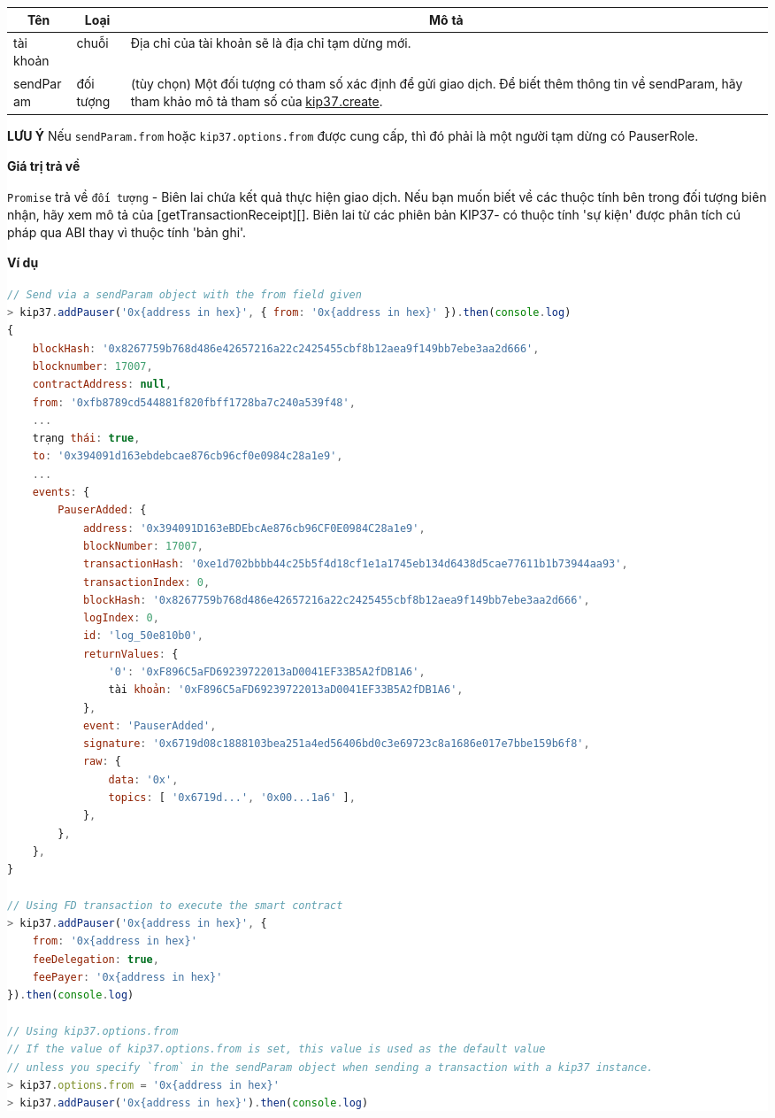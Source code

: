 | Tên       | Loại     | Mô tả                                                                                                                                                              |
| --------- | --------- | ------------------------------------------------------------------------------------------------------------------------------------------------------------------ |
| tài khoản | chuỗi     | Địa chỉ của tài khoản sẽ là địa chỉ tạm dừng mới.                                                                                                                  |
| sendParam | đối tượng | (tùy chọn) Một đối tượng có tham số xác định để gửi giao dịch. Để biết thêm thông tin về sendParam, hãy tham khảo mô tả tham số của [kip37.create](#kip37-create). |

**LƯU Ý** Nếu `sendParam.from` hoặc `kip37.options.from` được cung cấp, thì đó phải là một người tạm dừng có PauserRole.

**Giá trị trả về**

`Promise` trả về `đối tượng` - Biên lai chứa kết quả thực hiện giao dịch. Nếu bạn muốn biết về các thuộc tính bên trong đối tượng biên nhận, hãy xem mô tả của [getTransactionReceipt][]. Biên lai từ các phiên bản KIP37- có thuộc tính 'sự kiện' được phân tích cú pháp qua ABI thay vì thuộc tính 'bản ghi'.

**Ví dụ**

```javascript
// Send via a sendParam object with the from field given 
> kip37.addPauser('0x{address in hex}', { from: '0x{address in hex}' }).then(console.log)
{
    blockHash: '0x8267759b768d486e42657216a22c2425455cbf8b12aea9f149bb7ebe3aa2d666',
    blocknumber: 17007,
    contractAddress: null,
    from: '0xfb8789cd544881f820fbff1728ba7c240a539f48',
    ...
    trạng thái: true,
    to: '0x394091d163ebdebcae876cb96cf0e0984c28a1e9',
    ...
    events: {
        PauserAdded: {
            address: '0x394091D163eBDEbcAe876cb96CF0E0984C28a1e9',
            blockNumber: 17007,
            transactionHash: '0xe1d702bbbb44c25b5f4d18cf1e1a1745eb134d6438d5cae77611b1b73944aa93',
            transactionIndex: 0,
            blockHash: '0x8267759b768d486e42657216a22c2425455cbf8b12aea9f149bb7ebe3aa2d666',
            logIndex: 0,
            id: 'log_50e810b0',
            returnValues: {
                '0': '0xF896C5aFD69239722013aD0041EF33B5A2fDB1A6',
                tài khoản: '0xF896C5aFD69239722013aD0041EF33B5A2fDB1A6',
            },
            event: 'PauserAdded',
            signature: '0x6719d08c1888103bea251a4ed56406bd0c3e69723c8a1686e017e7bbe159b6f8',
            raw: {
                data: '0x',
                topics: [ '0x6719d...', '0x00...1a6' ],
            },
        },
    },
}

// Using FD transaction to execute the smart contract
> kip37.addPauser('0x{address in hex}', {
    from: '0x{address in hex}'
    feeDelegation: true,
    feePayer: '0x{address in hex}'
}).then(console.log)

// Using kip37.options.from
// If the value of kip37.options.from is set, this value is used as the default value 
// unless you specify `from` in the sendParam object when sending a transaction with a kip37 instance.
> kip37.options.from = '0x{address in hex}'
> kip37.addPauser('0x{address in hex}').then(console.log)
```